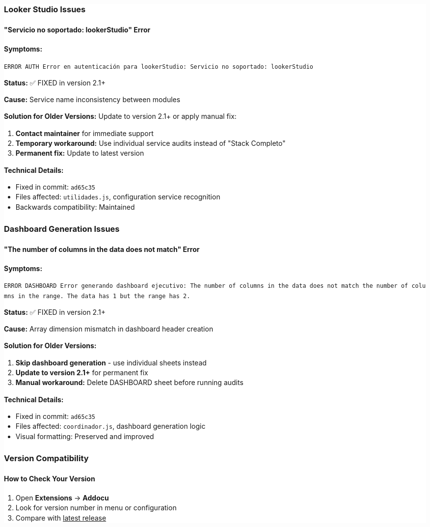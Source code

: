 ### Looker Studio Issues

#### "Servicio no soportado: lookerStudio" Error

**Symptoms:**
```
ERROR AUTH Error en autenticación para lookerStudio: Servicio no soportado: lookerStudio
```

**Status:** ✅ FIXED in version 2.1+

**Cause:** Service name inconsistency between modules

**Solution for Older Versions:**
Update to version 2.1+ or apply manual fix:

1. **Contact maintainer** for immediate support
2. **Temporary workaround:** Use individual service audits instead of "Stack Completo"
3. **Permanent fix:** Update to latest version

**Technical Details:**
- Fixed in commit: `ad65c35`
- Files affected: `utilidades.js`, configuration service recognition
- Backwards compatibility: Maintained

### Dashboard Generation Issues

#### "The number of columns in the data does not match" Error

**Symptoms:**
```
ERROR DASHBOARD Error generando dashboard ejecutivo: The number of columns in the data does not match the number of columns in the range. The data has 1 but the range has 2.
```

**Status:** ✅ FIXED in version 2.1+

**Cause:** Array dimension mismatch in dashboard header creation

**Solution for Older Versions:**
1. **Skip dashboard generation** - use individual sheets instead
2. **Update to version 2.1+** for permanent fix
3. **Manual workaround:** Delete DASHBOARD sheet before running audits

**Technical Details:**
- Fixed in commit: `ad65c35`
- Files affected: `coordinador.js`, dashboard generation logic
- Visual formatting: Preserved and improved

### Version Compatibility

#### How to Check Your Version
1. Open **Extensions** → **Addocu**
2. Look for version number in menu or configuration
3. Compare with [latest release](https://github.com/jrodeiro5/addocu/releases)
